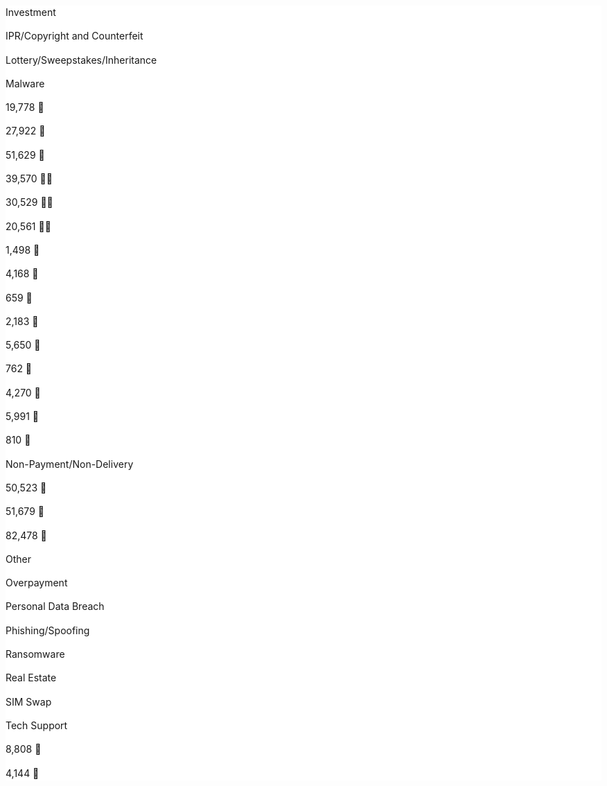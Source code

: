 Investment 

IPR/Copyright and Counterfeit 

Lottery/Sweepstakes/Inheritance 

Malware 

19,778  

27,922  

51,629  

39,570 

30,529 

20,561 

1,498  

4,168  

659  

2,183  

5,650  

762  

4,270  

5,991  

810  

Non\-Payment/Non\-Delivery 

50,523  

51,679  

82,478  

Other 

Overpayment 

Personal Data Breach 

Phishing/Spoofing 

Ransomware 

Real Estate 

SIM Swap 

Tech Support 

8,808  

4,144  
